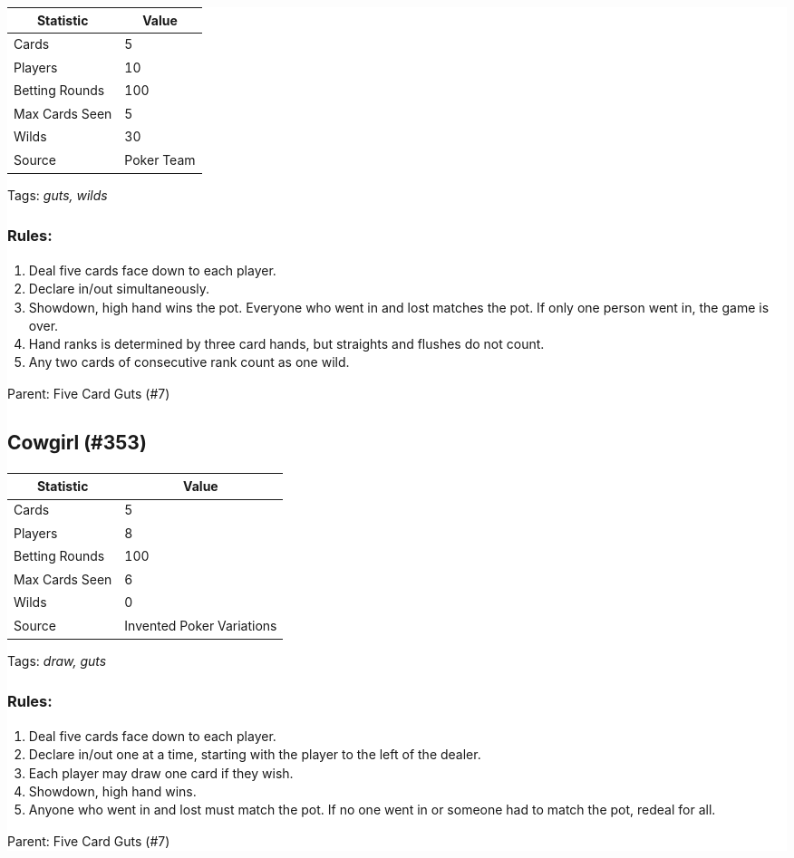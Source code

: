 |Statistic|Value|
|---------|-----|
|Cards|5|
|Players|10|
|Betting Rounds|100|
|Max Cards Seen|5|
|Wilds|30|
|Source|Poker Team|

Tags: *guts, wilds*
### Rules:
1. Deal five cards face down to each player.
2. Declare in/out simultaneously.
3. Showdown, high hand wins the pot. Everyone who went in and lost matches the pot. If only one person went in, the game is over.
4. Hand ranks is determined by three card hands, but straights and flushes do not count.
5. Any two cards of consecutive rank count as one wild.

Parent: Five Card Guts (#7)


## Cowgirl (#353)

|Statistic|Value|
|---------|-----|
|Cards|5|
|Players|8|
|Betting Rounds|100|
|Max Cards Seen|6|
|Wilds|0|
|Source|Invented Poker Variations|

Tags: *draw, guts*
### Rules:
1. Deal five cards face down to each player.
2. Declare in/out one at a time, starting with the player to the left of the dealer.
3. Each player may draw one card if they wish.
4. Showdown, high hand wins.
5. Anyone who went in and lost must match the pot. If no one went in or someone had to match the pot, redeal for all.

Parent: Five Card Guts (#7)


